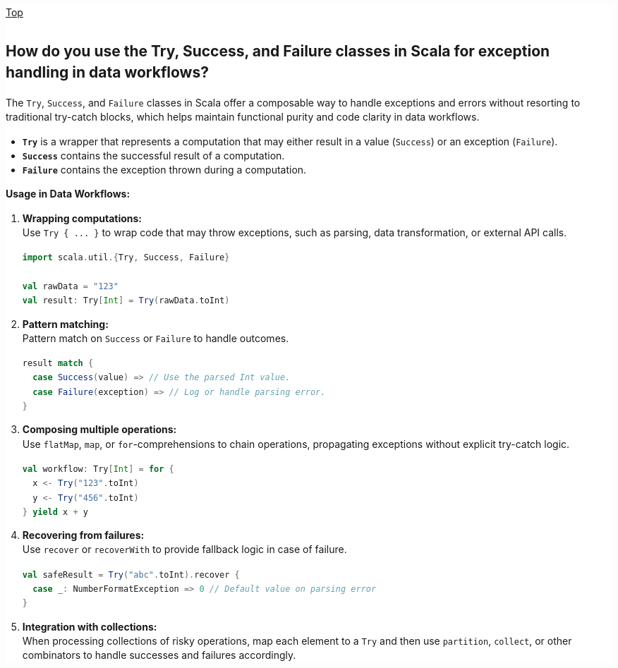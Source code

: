 [Top](#top)

## How do you use the Try, Success, and Failure classes in Scala for exception handling in data workflows?
The `Try`, `Success`, and `Failure` classes in Scala offer a composable way to handle exceptions and errors without resorting to traditional try-catch blocks, which helps maintain functional purity and code clarity in data workflows.

- **`Try`** is a wrapper that represents a computation that may either result in a value (`Success`) or an exception (`Failure`).
- **`Success`** contains the successful result of a computation.
- **`Failure`** contains the exception thrown during a computation.

**Usage in Data Workflows:**

1. **Wrapping computations:**  
   Use `Try { ... }` to wrap code that may throw exceptions, such as parsing, data transformation, or external API calls.

   ```scala
   import scala.util.{Try, Success, Failure}

   val rawData = "123"
   val result: Try[Int] = Try(rawData.toInt)
   ```

2. **Pattern matching:**  
   Pattern match on `Success` or `Failure` to handle outcomes.

   ```scala
   result match {
     case Success(value) => // Use the parsed Int value.
     case Failure(exception) => // Log or handle parsing error.
   }
   ```

3. **Composing multiple operations:**  
   Use `flatMap`, `map`, or `for`-comprehensions to chain operations, propagating exceptions without explicit try-catch logic.

   ```scala
   val workflow: Try[Int] = for {
     x <- Try("123".toInt)
     y <- Try("456".toInt)
   } yield x + y
   ```

4. **Recovering from failures:**  
   Use `recover` or `recoverWith` to provide fallback logic in case of failure.

   ```scala
   val safeResult = Try("abc".toInt).recover {
     case _: NumberFormatException => 0 // Default value on parsing error
   }
   ```

5. **Integration with collections:**  
   When processing collections of risky operations, map each element to a `Try` and then use `partition`, `collect`, or other combinators to handle successes and failures accordingly.
